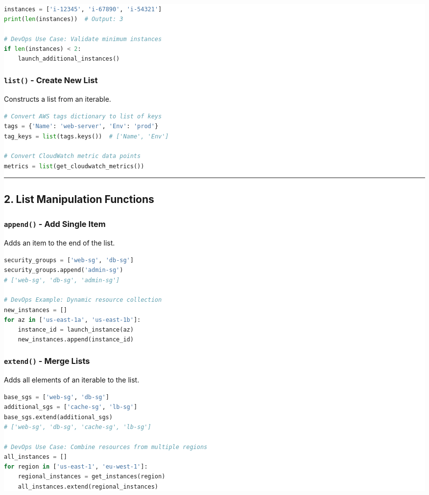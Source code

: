 ```python
instances = ['i-12345', 'i-67890', 'i-54321']
print(len(instances))  # Output: 3

# DevOps Use Case: Validate minimum instances
if len(instances) < 2:
    launch_additional_instances()
```

### **`list()` - Create New List**
Constructs a list from an iterable.

```python
# Convert AWS tags dictionary to list of keys
tags = {'Name': 'web-server', 'Env': 'prod'}
tag_keys = list(tags.keys())  # ['Name', 'Env']

# Convert CloudWatch metric data points
metrics = list(get_cloudwatch_metrics())
```

---

## **2. List Manipulation Functions**

### **`append()` - Add Single Item**
Adds an item to the end of the list.

```python
security_groups = ['web-sg', 'db-sg']
security_groups.append('admin-sg')
# ['web-sg', 'db-sg', 'admin-sg']

# DevOps Example: Dynamic resource collection
new_instances = []
for az in ['us-east-1a', 'us-east-1b']:
    instance_id = launch_instance(az)
    new_instances.append(instance_id)
```

### **`extend()` - Merge Lists**
Adds all elements of an iterable to the list.

```python
base_sgs = ['web-sg', 'db-sg']
additional_sgs = ['cache-sg', 'lb-sg']
base_sgs.extend(additional_sgs)
# ['web-sg', 'db-sg', 'cache-sg', 'lb-sg']

# DevOps Use Case: Combine resources from multiple regions
all_instances = []
for region in ['us-east-1', 'eu-west-1']:
    regional_instances = get_instances(region)
    all_instances.extend(regional_instances)
```
